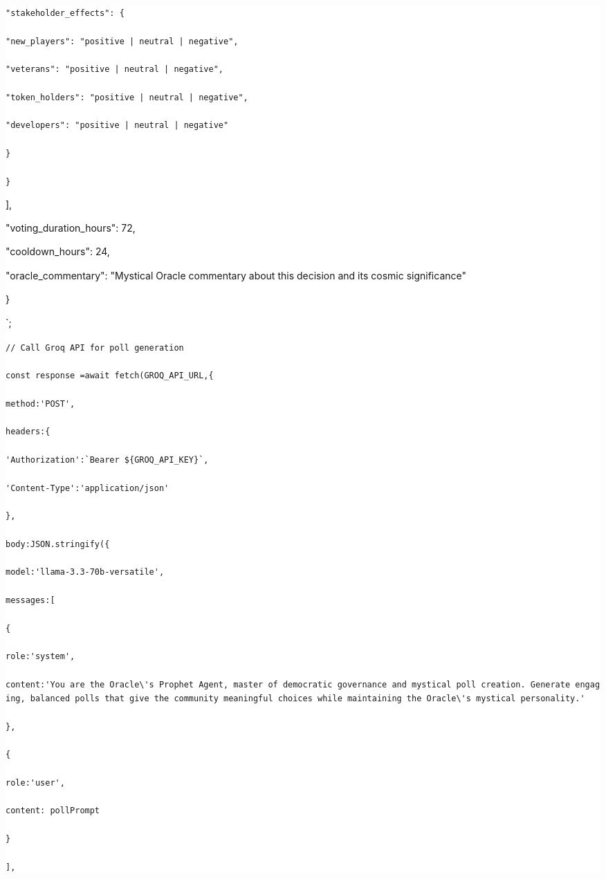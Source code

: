     "stakeholder_effects": {

    "new_players": "positive | neutral | negative",

    "veterans": "positive | neutral | negative",

    "token_holders": "positive | neutral | negative",

    "developers": "positive | neutral | negative"

    }

    }

  ],

  "voting_duration_hours": 72,

  "cooldown_hours": 24,

  "oracle_commentary": "Mystical Oracle commentary about this decision and its cosmic significance"

}

`;

    // Call Groq API for poll generation

    const response =await fetch(GROQ_API_URL,{

    method:'POST',

    headers:{

    'Authorization':`Bearer ${GROQ_API_KEY}`,

    'Content-Type':'application/json'

    },

    body:JSON.stringify({

    model:'llama-3.3-70b-versatile',

    messages:[

    {

    role:'system',

    content:'You are the Oracle\'s Prophet Agent, master of democratic governance and mystical poll creation. Generate engaging, balanced polls that give the community meaningful choices while maintaining the Oracle\'s mystical personality.'

    },

    {

    role:'user',

    content: pollPrompt

    }

    ],
